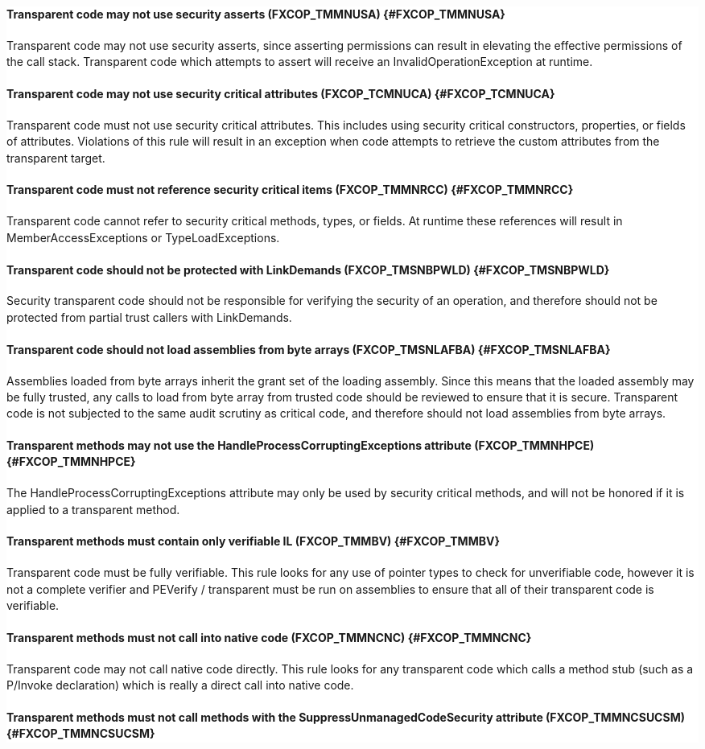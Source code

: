 #### Transparent code may not use security asserts (FXCOP_TMMNUSA) {#FXCOP_TMMNUSA}

Transparent code may not use security asserts, since asserting permissions can result in elevating the effective permissions of the call stack.  Transparent code which attempts to assert will receive an InvalidOperationException at runtime.

#### Transparent code may not use security critical attributes (FXCOP_TCMNUCA) {#FXCOP_TCMNUCA}

Transparent code must not use security critical attributes.  This includes using security critical constructors, properties, or fields of attributes.  Violations of this rule will result in an exception when code attempts to retrieve the custom attributes from the transparent target.

#### Transparent code must not reference security critical items (FXCOP_TMMNRCC) {#FXCOP_TMMNRCC}

Transparent code cannot refer to security critical methods, types, or fields.  At runtime these references will result in MemberAccessExceptions or TypeLoadExceptions.

#### Transparent code should not be protected with LinkDemands (FXCOP_TMSNBPWLD) {#FXCOP_TMSNBPWLD}

Security transparent code should not be responsible for verifying the security of an operation, and therefore should not be protected from partial trust callers with LinkDemands.

#### Transparent code should not load assemblies from byte arrays (FXCOP_TMSNLAFBA) {#FXCOP_TMSNLAFBA}

Assemblies loaded from byte arrays inherit the grant set of the loading assembly.  Since this means that the loaded assembly may be fully trusted, any calls to load from byte array from trusted code should be reviewed to ensure that it is secure.  Transparent code is not subjected to the same audit scrutiny as critical code, and therefore should not load assemblies from byte arrays.

#### Transparent methods may not use the HandleProcessCorruptingExceptions attribute (FXCOP_TMMNHPCE) {#FXCOP_TMMNHPCE}

The HandleProcessCorruptingExceptions attribute may only be used by security critical methods, and will not be honored if it is applied to a transparent method.

#### Transparent methods must contain only verifiable IL (FXCOP_TMMBV) {#FXCOP_TMMBV}

Transparent code must be fully verifiable.  This rule looks for any use of pointer types to check for unverifiable code, however it is not a complete verifier and PEVerify / transparent must be run on assemblies to ensure that all of their transparent code is verifiable.

#### Transparent methods must not call into native code (FXCOP_TMMNCNC) {#FXCOP_TMMNCNC}

Transparent code may not call native code directly.  This rule looks for any transparent code which calls a method stub (such as a P/Invoke declaration) which is really a direct call into native code.

#### Transparent methods must not call methods with the SuppressUnmanagedCodeSecurity attribute (FXCOP_TMMNCSUCSM) {#FXCOP_TMMNCSUCSM}
